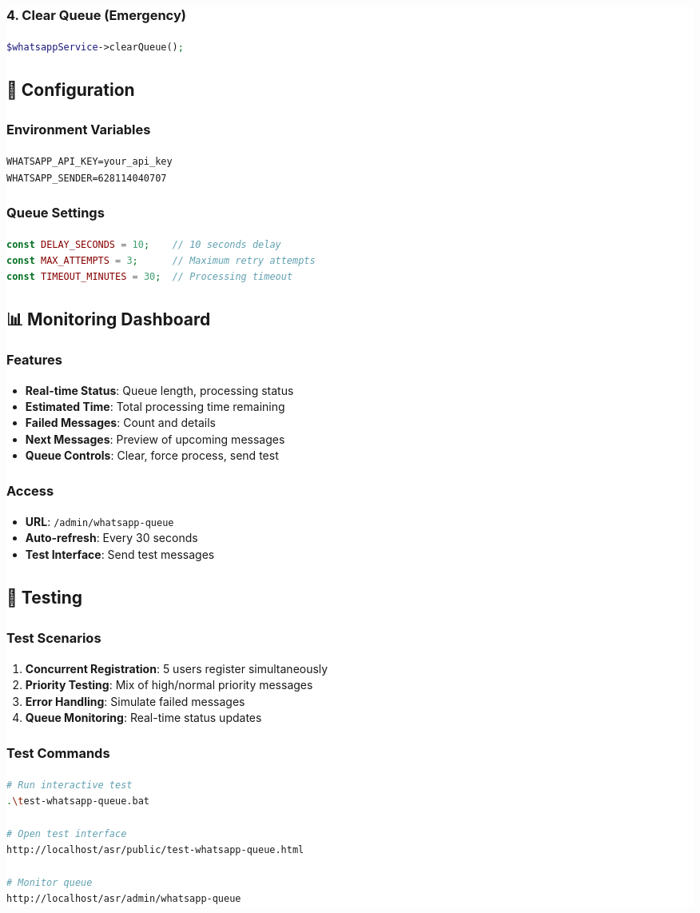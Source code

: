 ### 4. Clear Queue (Emergency)
```php
$whatsappService->clearQueue();
```

## 🔧 Configuration

### Environment Variables
```env
WHATSAPP_API_KEY=your_api_key
WHATSAPP_SENDER=628114040707
```

### Queue Settings
```php
const DELAY_SECONDS = 10;    // 10 seconds delay
const MAX_ATTEMPTS = 3;      // Maximum retry attempts
const TIMEOUT_MINUTES = 30;  // Processing timeout
```

## 📊 Monitoring Dashboard

### Features
- **Real-time Status**: Queue length, processing status
- **Estimated Time**: Total processing time remaining
- **Failed Messages**: Count and details
- **Next Messages**: Preview of upcoming messages
- **Queue Controls**: Clear, force process, send test

### Access
- **URL**: `/admin/whatsapp-queue`
- **Auto-refresh**: Every 30 seconds
- **Test Interface**: Send test messages

## 🧪 Testing

### Test Scenarios
1. **Concurrent Registration**: 5 users register simultaneously
2. **Priority Testing**: Mix of high/normal priority messages
3. **Error Handling**: Simulate failed messages
4. **Queue Monitoring**: Real-time status updates

### Test Commands
```bash
# Run interactive test
.\test-whatsapp-queue.bat

# Open test interface
http://localhost/asr/public/test-whatsapp-queue.html

# Monitor queue
http://localhost/asr/admin/whatsapp-queue
```
